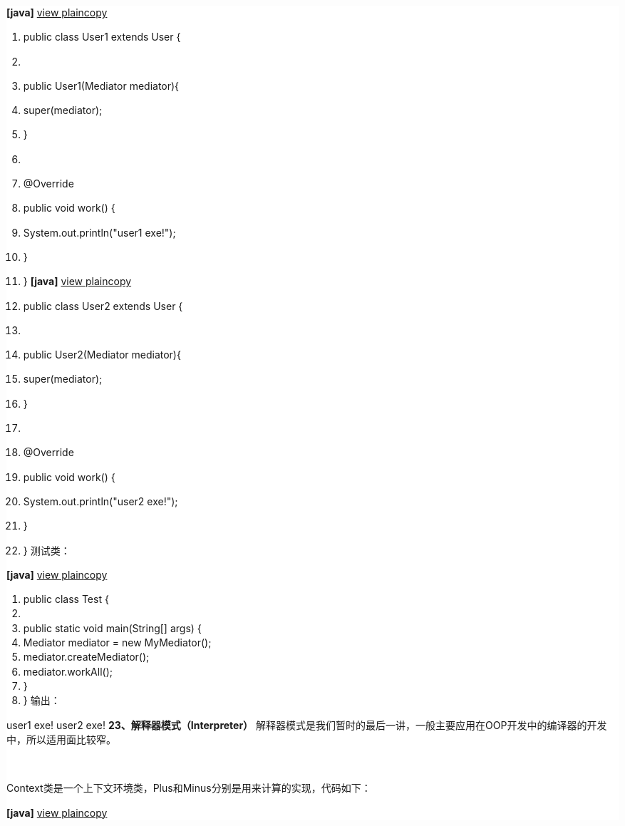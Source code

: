 **[java]** [view plain](http://blog.csdn.net/zhangerqing/article/details/8245537 "view plain")[copy](http://blog.csdn.net/zhangerqing/article/details/8245537 "copy")

1. public class User1 extends User {
1.
1. public User1(Mediator mediator){
1. super(mediator);
1. }
1.
1. @Override
1. public void work() {
1. System.out.println("user1 exe!");
1. }
1. }
**[java]** [view plain](http://blog.csdn.net/zhangerqing/article/details/8245537 "view plain")[copy](http://blog.csdn.net/zhangerqing/article/details/8245537 "copy")

1. public class User2 extends User {
1.
1. public User2(Mediator mediator){
1. super(mediator);
1. }
1.
1. @Override
1. public void work() {
1. System.out.println("user2 exe!");
1. }
1. }
测试类：

**[java]** [view plain](http://blog.csdn.net/zhangerqing/article/details/8245537 "view plain")[copy](http://blog.csdn.net/zhangerqing/article/details/8245537 "copy")

1. public class Test {
1.
1. public static void main(String[] args) {
1. Mediator mediator = new MyMediator();
1. mediator.createMediator();
1. mediator.workAll();
1. }
1. }
输出：

user1 exe!
user2 exe!
**23、解释器模式（Interpreter）**
解释器模式是我们暂时的最后一讲，一般主要应用在OOP开发中的编译器的开发中，所以适用面比较窄。

![]()

Context类是一个上下文环境类，Plus和Minus分别是用来计算的实现，代码如下：

**[java]** [view plain](http://blog.csdn.net/zhangerqing/article/details/8245537 "view plain")[copy](http://blog.csdn.net/zhangerqing/article/details/8245537 "copy")

